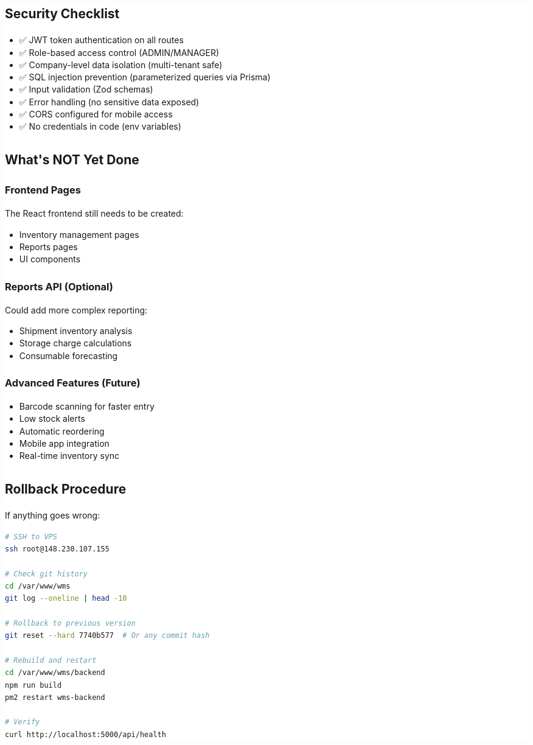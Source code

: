 ## Security Checklist

- ✅ JWT token authentication on all routes
- ✅ Role-based access control (ADMIN/MANAGER)
- ✅ Company-level data isolation (multi-tenant safe)
- ✅ SQL injection prevention (parameterized queries via Prisma)
- ✅ Input validation (Zod schemas)
- ✅ Error handling (no sensitive data exposed)
- ✅ CORS configured for mobile access
- ✅ No credentials in code (env variables)

## What's NOT Yet Done

### Frontend Pages
The React frontend still needs to be created:
- Inventory management pages
- Reports pages
- UI components

### Reports API (Optional)
Could add more complex reporting:
- Shipment inventory analysis
- Storage charge calculations
- Consumable forecasting

### Advanced Features (Future)
- Barcode scanning for faster entry
- Low stock alerts
- Automatic reordering
- Mobile app integration
- Real-time inventory sync

## Rollback Procedure

If anything goes wrong:

```bash
# SSH to VPS
ssh root@148.230.107.155

# Check git history
cd /var/www/wms
git log --oneline | head -10

# Rollback to previous version
git reset --hard 7740b577  # Or any commit hash

# Rebuild and restart
cd /var/www/wms/backend
npm run build
pm2 restart wms-backend

# Verify
curl http://localhost:5000/api/health
```
